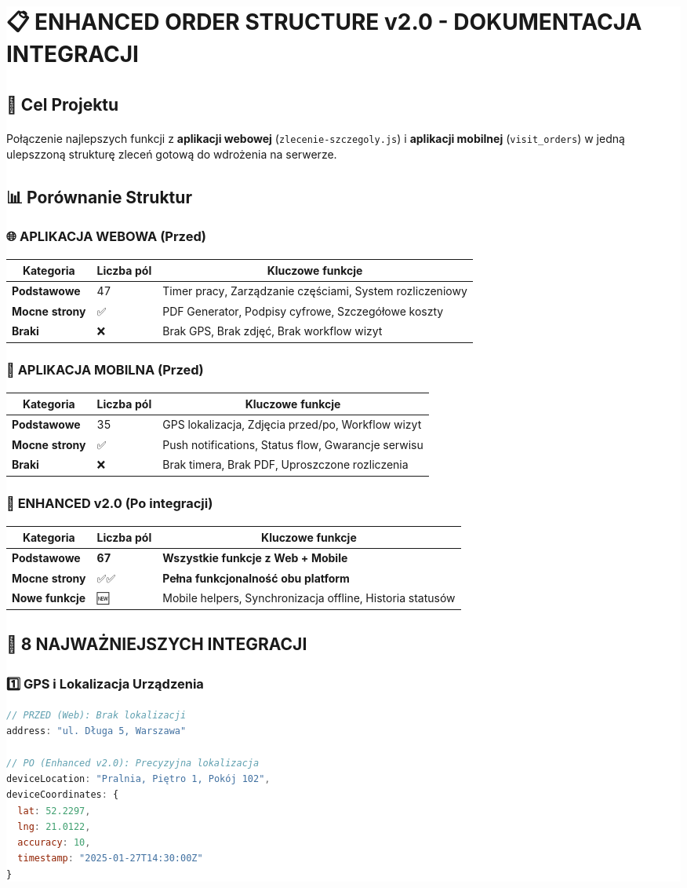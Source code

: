 # 📋 ENHANCED ORDER STRUCTURE v2.0 - DOKUMENTACJA INTEGRACJI

## 🎯 Cel Projektu

Połączenie najlepszych funkcji z **aplikacji webowej** (`zlecenie-szczegoly.js`) i **aplikacji mobilnej** (`visit_orders`) w jedną ulepszzoną strukturę zleceń gotową do wdrożenia na serwerze.

## 📊 Porównanie Struktur

### 🌐 **APLIKACJA WEBOWA** (Przed)
| Kategoria | Liczba pól | Kluczowe funkcje |
|-----------|------------|------------------|
| **Podstawowe** | 47 | Timer pracy, Zarządzanie częściami, System rozliczeniowy |
| **Mocne strony** | ✅ | PDF Generator, Podpisy cyfrowe, Szczegółowe koszty |
| **Braki** | ❌ | Brak GPS, Brak zdjęć, Brak workflow wizyt |

### 📱 **APLIKACJA MOBILNA** (Przed)  
| Kategoria | Liczba pól | Kluczowe funkcje |
|-----------|------------|------------------|
| **Podstawowe** | 35 | GPS lokalizacja, Zdjęcia przed/po, Workflow wizyt |
| **Mocne strony** | ✅ | Push notifications, Status flow, Gwarancje serwisu |
| **Braki** | ❌ | Brak timera, Brak PDF, Uproszczone rozliczenia |

### 🚀 **ENHANCED v2.0** (Po integracji)
| Kategoria | Liczba pól | Kluczowe funkcje |
|-----------|------------|------------------|
| **Podstawowe** | **67** | **Wszystkie funkcje z Web + Mobile** |
| **Mocne strony** | ✅✅ | **Pełna funkcjonalność obu platform** |
| **Nowe funkcje** | 🆕 | Mobile helpers, Synchronizacja offline, Historia statusów |

## 🔄 **8 NAJWAŻNIEJSZYCH INTEGRACJI**

### 1️⃣ **GPS i Lokalizacja Urządzenia**
```javascript
// PRZED (Web): Brak lokalizacji
address: "ul. Długa 5, Warszawa"

// PO (Enhanced v2.0): Precyzyjna lokalizacja
deviceLocation: "Pralnia, Piętro 1, Pokój 102",
deviceCoordinates: { 
  lat: 52.2297, 
  lng: 21.0122,
  accuracy: 10,
  timestamp: "2025-01-27T14:30:00Z"
}
```
